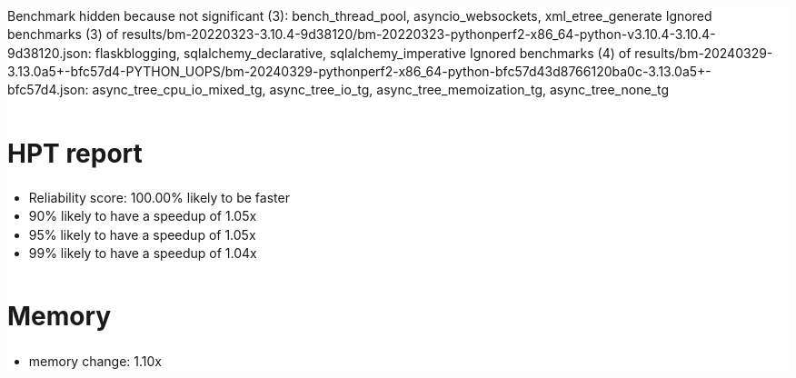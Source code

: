 Benchmark hidden because not significant (3): bench_thread_pool, asyncio_websockets, xml_etree_generate
Ignored benchmarks (3) of results/bm-20220323-3.10.4-9d38120/bm-20220323-pythonperf2-x86_64-python-v3.10.4-3.10.4-9d38120.json: flaskblogging, sqlalchemy_declarative, sqlalchemy_imperative
Ignored benchmarks (4) of results/bm-20240329-3.13.0a5+-bfc57d4-PYTHON_UOPS/bm-20240329-pythonperf2-x86_64-python-bfc57d43d8766120ba0c-3.13.0a5+-bfc57d4.json: async_tree_cpu_io_mixed_tg, async_tree_io_tg, async_tree_memoization_tg, async_tree_none_tg

# HPT report

- Reliability score: 100.00% likely to be faster
- 90% likely to have a speedup of 1.05x
- 95% likely to have a speedup of 1.05x
- 99% likely to have a speedup of 1.04x

# Memory
- memory change: 1.10x